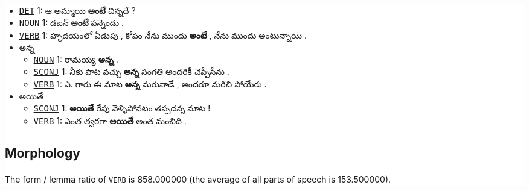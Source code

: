   * <tt><a href="te-pos-DET.html">DET</a></tt> 1: ఆ అమ్మాయి <b>అంటే</b> చిన్నదే ?
  * <tt><a href="te-pos-NOUN.html">NOUN</a></tt> 1: డజన్ <b>అంటే</b> పన్నెండు .
  * <tt><a href="te-pos-VERB.html">VERB</a></tt> 1: హృదయంలో ఏడుపు , కోపం నేను ముందు <b>అంటే</b> , నేను ముందు అంటున్నాయి .
* అన్న
  * <tt><a href="te-pos-NOUN.html">NOUN</a></tt> 1: రామయ్య <b>అన్న</b> .
  * <tt><a href="te-pos-SCONJ.html">SCONJ</a></tt> 1: నీకు పాట వచ్చు <b>అన్న</b> సంగతి అందరికీ చెప్పేసేను .
  * <tt><a href="te-pos-VERB.html">VERB</a></tt> 1: ఎ. గారు ఈ మాట <b>అన్న</b> మరునాడే , అందరూ మరిచి పోయేరు .
* అయితే
  * <tt><a href="te-pos-SCONJ.html">SCONJ</a></tt> 1: <b>అయితే</b> రేపు వెళ్ళిపోవటం తప్పదన్న మాట !
  * <tt><a href="te-pos-VERB.html">VERB</a></tt> 1: ఎంత త్వరగా <b>అయితే</b> అంత మంచిది .

## Morphology

The form / lemma ratio of `VERB` is 858.000000 (the average of all parts of speech is 153.500000).

